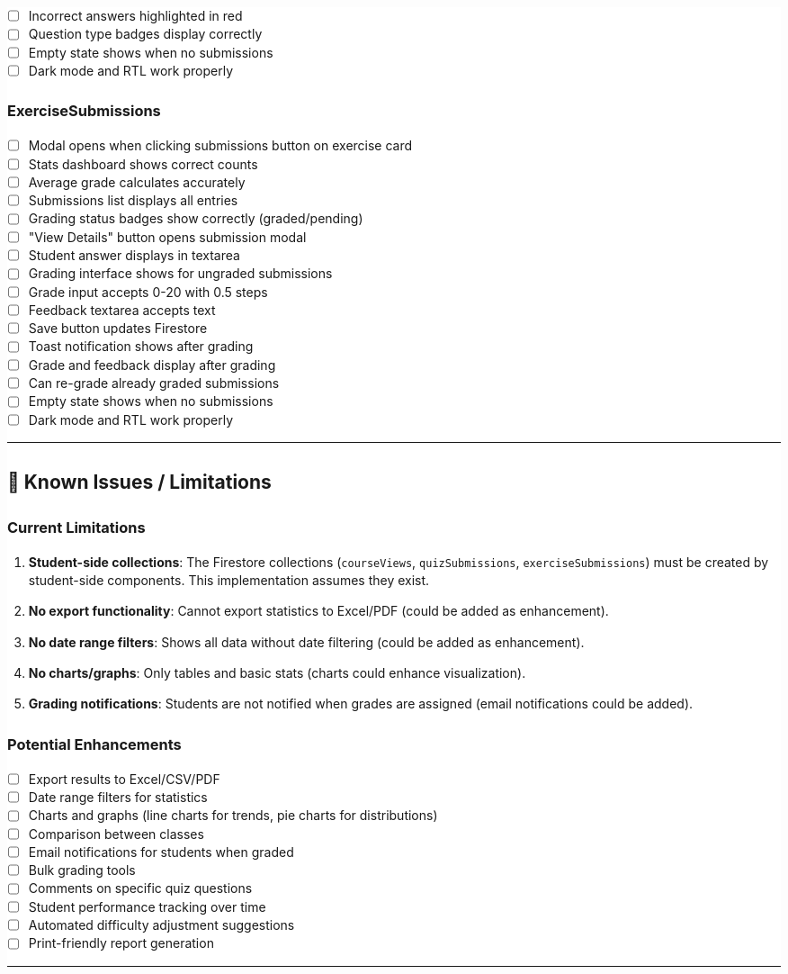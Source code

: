 - [ ] Incorrect answers highlighted in red
- [ ] Question type badges display correctly
- [ ] Empty state shows when no submissions
- [ ] Dark mode and RTL work properly

### ExerciseSubmissions
- [ ] Modal opens when clicking submissions button on exercise card
- [ ] Stats dashboard shows correct counts
- [ ] Average grade calculates accurately
- [ ] Submissions list displays all entries
- [ ] Grading status badges show correctly (graded/pending)
- [ ] "View Details" button opens submission modal
- [ ] Student answer displays in textarea
- [ ] Grading interface shows for ungraded submissions
- [ ] Grade input accepts 0-20 with 0.5 steps
- [ ] Feedback textarea accepts text
- [ ] Save button updates Firestore
- [ ] Toast notification shows after grading
- [ ] Grade and feedback display after grading
- [ ] Can re-grade already graded submissions
- [ ] Empty state shows when no submissions
- [ ] Dark mode and RTL work properly

---

## 🐛 Known Issues / Limitations

### Current Limitations
1. **Student-side collections**: The Firestore collections (`courseViews`, `quizSubmissions`, `exerciseSubmissions`) must be created by student-side components. This implementation assumes they exist.

2. **No export functionality**: Cannot export statistics to Excel/PDF (could be added as enhancement).

3. **No date range filters**: Shows all data without date filtering (could be added as enhancement).

4. **No charts/graphs**: Only tables and basic stats (charts could enhance visualization).

5. **Grading notifications**: Students are not notified when grades are assigned (email notifications could be added).

### Potential Enhancements
- [ ] Export results to Excel/CSV/PDF
- [ ] Date range filters for statistics
- [ ] Charts and graphs (line charts for trends, pie charts for distributions)
- [ ] Comparison between classes
- [ ] Email notifications for students when graded
- [ ] Bulk grading tools
- [ ] Comments on specific quiz questions
- [ ] Student performance tracking over time
- [ ] Automated difficulty adjustment suggestions
- [ ] Print-friendly report generation

---